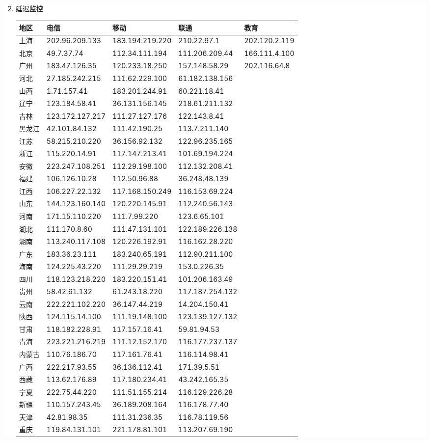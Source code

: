 2. 延迟监控

   | 地区   | 电信            | 移动            | 联通            | 教育          |
   | ------ | --------------- | --------------- | --------------- | ------------- |
   | 上海   | 202.96.209.133  | 183.194.219.220 | 210.22.97.1     | 202.120.2.119 |
   | 北京   | 49.7.37.74      | 112.34.111.194  | 111.206.209.44  | 166.111.4.100 |
   | 广州   | 183.47.126.35   | 120.233.18.250  | 157.148.58.29   | 202.116.64.8  |
   | 河北   | 27.185.242.215  | 111.62.229.100  | 61.182.138.156  |               |
   | 山西   | 1.71.157.41     | 183.201.244.91  | 60.221.18.41    |               |
   | 辽宁   | 123.184.58.41   | 36.131.156.145  | 218.61.211.132  |               |
   | 吉林   | 123.172.127.217 | 111.27.127.176  | 122.143.8.41    |               |
   | 黑龙江 | 42.101.84.132   | 111.42.190.25   | 113.7.211.140   |               |
   | 江苏   | 58.215.210.220  | 36.156.92.132   | 122.96.235.165  |               |
   | 浙江   | 115.220.14.91   | 117.147.213.41  | 101.69.194.224  |               |
   | 安徽   | 223.247.108.251 | 112.29.198.100  | 112.132.208.41  |               |
   | 福建   | 106.126.10.28   | 112.50.96.88    | 36.248.48.139   |               |
   | 江西   | 106.227.22.132  | 117.168.150.249 | 116.153.69.224  |               |
   | 山东   | 144.123.160.140 | 120.220.145.91  | 112.240.56.143  |               |
   | 河南   | 171.15.110.220  | 111.7.99.220    | 123.6.65.101    |               |
   | 湖北   | 111.170.8.60    | 111.47.131.101  | 122.189.226.138 |               |
   | 湖南   | 113.240.117.108 | 120.226.192.91  | 116.162.28.220  |               |
   | 广东   | 183.36.23.111   | 183.240.65.191  | 112.90.211.100  |               |
   | 海南   | 124.225.43.220  | 111.29.29.219   | 153.0.226.35    |               |
   | 四川   | 118.123.218.220 | 183.220.151.41  | 101.206.163.49  |               |
   | 贵州   | 58.42.61.132    | 61.243.18.220   | 117.187.254.132 |               |
   | 云南   | 222.221.102.220 | 36.147.44.219   | 14.204.150.41   |               |
   | 陕西   | 124.115.14.100  | 111.19.148.100  | 123.139.127.132 |               |
   | 甘肃   | 118.182.228.91  | 117.157.16.41   | 59.81.94.53     |               |
   | 青海   | 223.221.216.219 | 111.12.152.170  | 116.177.237.137 |               |
   | 内蒙古 | 110.76.186.70   | 117.161.76.41   | 116.114.98.41   |               |
   | 广西   | 222.217.93.55   | 36.136.112.41   | 171.39.5.51     |               |
   | 西藏   | 113.62.176.89   | 117.180.234.41  | 43.242.165.35   |               |
   | 宁夏   | 222.75.44.220   | 111.51.155.214  | 116.129.226.28  |               |
   | 新疆   | 110.157.243.45  | 36.189.208.164  | 116.178.77.40   |               |
   | 天津   | 42.81.98.35     | 111.31.236.35   | 116.78.119.56   |               |
   | 重庆   | 119.84.131.101  | 221.178.81.101  | 113.207.69.190  |               |
